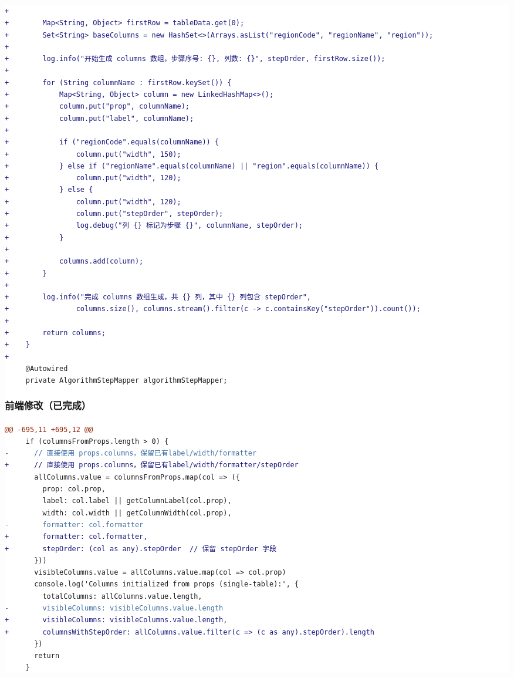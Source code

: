 ```diff
+        
+        Map<String, Object> firstRow = tableData.get(0);
+        Set<String> baseColumns = new HashSet<>(Arrays.asList("regionCode", "regionName", "region"));
+        
+        log.info("开始生成 columns 数组，步骤序号: {}, 列数: {}", stepOrder, firstRow.size());
+        
+        for (String columnName : firstRow.keySet()) {
+            Map<String, Object> column = new LinkedHashMap<>();
+            column.put("prop", columnName);
+            column.put("label", columnName);
+            
+            if ("regionCode".equals(columnName)) {
+                column.put("width", 150);
+            } else if ("regionName".equals(columnName) || "region".equals(columnName)) {
+                column.put("width", 120);
+            } else {
+                column.put("width", 120);
+                column.put("stepOrder", stepOrder);
+                log.debug("列 {} 标记为步骤 {}", columnName, stepOrder);
+            }
+            
+            columns.add(column);
+        }
+        
+        log.info("完成 columns 数组生成，共 {} 列，其中 {} 列包含 stepOrder", 
+                columns.size(), columns.stream().filter(c -> c.containsKey("stepOrder")).count());
+        
+        return columns;
+    }
+
     @Autowired
     private AlgorithmStepMapper algorithmStepMapper;
```

### 前端修改（已完成）

```diff
@@ -695,11 +695,12 @@
     if (columnsFromProps.length > 0) {
-      // 直接使用 props.columns，保留已有label/width/formatter
+      // 直接使用 props.columns，保留已有label/width/formatter/stepOrder
       allColumns.value = columnsFromProps.map(col => ({
         prop: col.prop,
         label: col.label || getColumnLabel(col.prop),
         width: col.width || getColumnWidth(col.prop),
-        formatter: col.formatter
+        formatter: col.formatter,
+        stepOrder: (col as any).stepOrder  // 保留 stepOrder 字段
       }))
       visibleColumns.value = allColumns.value.map(col => col.prop)
       console.log('Columns initialized from props (single-table):', {
         totalColumns: allColumns.value.length,
-        visibleColumns: visibleColumns.value.length
+        visibleColumns: visibleColumns.value.length,
+        columnsWithStepOrder: allColumns.value.filter(c => (c as any).stepOrder).length
       })
       return
     }
```
